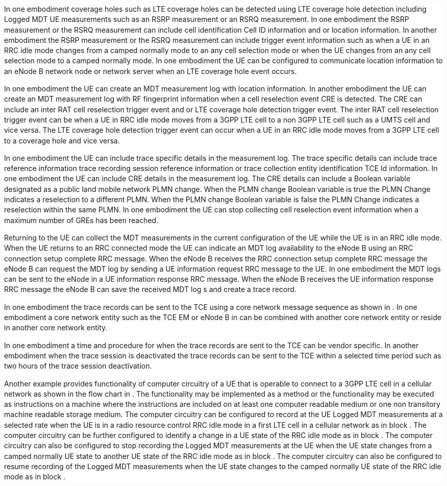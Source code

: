 In one embodiment coverage holes such as LTE coverage holes can be detected using LTE coverage hole detection including Logged MDT UE measurements such as an RSRP measurement or an RSRQ measurement. In one embodiment the RSRP measurement or the RSRQ measurement can include cell identification Cell ID information and or location information. In another embodiment the RSRP measurement or the RSRQ measurement can include trigger event information such as when a UE in an RRC idle mode changes from a camped normally mode to an any cell selection mode or when the UE changes from an any cell selection mode to a camped normally mode. In one embodiment the UE can be configured to communicate location information to an eNode B network node or network server when an LTE coverage hole event occurs.

In one embodiment the UE can create an MDT measurement log with location information. In another embodiment the UE can create an MDT measurement log with RF fingerprint information when a cell reselection event CRE is detected. The CRE can include an inter RAT cell reselection trigger event and or LTE coverage hole detection trigger event. The inter RAT cell reselection trigger event can be when a UE in RRC idle mode moves from a 3GPP LTE cell to a non 3GPP LTE cell such as a UMTS cell and vice versa. The LTE coverage hole detection trigger event can occur when a UE in an RRC idle mode moves from a 3GPP LTE cell to a coverage hole and vice versa.

In one embodiment the UE can include trace specific details in the measurement log. The trace specific details can include trace reference information trace recording session reference information or trace collection entity identification TCE Id information. In one embodiment the UE can include CRE details in the measurement log. The CRE details can include a Boolean variable designated as a public land mobile network PLMN change. When the PLMN change Boolean variable is true the PLMN Change indicates a reselection to a different PLMN. When the PLMN change Boolean variable is false the PLMN Change indicates a reselection within the same PLMN. In one embodiment the UE can stop collecting cell reselection event information when a maximum number of GREs has been reached.

Returning to the UE can collect the MDT measurements in the current configuration of the UE while the UE is in an RRC idle mode. When the UE returns to an RRC connected mode the UE can indicate an MDT log availability to the eNode B using an RRC connection setup complete RRC message. When the eNode B receives the RRC connection setup complete RRC message the eNode B can request the MDT log by sending a UE information request RRC message to the UE. In one embodiment the MDT logs can be sent to the eNode in a UE information response RRC message. When the eNode B receives the UE information response RRC message the eNode B can save the received MDT log s and create a trace record.

In one embodiment the trace records can be sent to the TCE using a core network message sequence as shown in . In one embodiment a core network entity such as the TCE EM or eNode B in can be combined with another core network entity or reside in another core network entity.

In one embodiment a time and procedure for when the trace records are sent to the TCE can be vendor specific. In another embodiment when the trace session is deactivated the trace records can be sent to the TCE within a selected time period such as two hours of the trace session deactivation.

Another example provides functionality of computer circuitry of a UE that is operable to connect to a 3GPP LTE cell in a cellular network as shown in the flow chart in . The functionality may be implemented as a method or the functionality may be executed as instructions on a machine where the instructions are included on at least one computer readable medium or one non transitory machine readable storage medium. The computer circuitry can be configured to record at the UE Logged MDT measurements at a selected rate when the UE is in a radio resource control RRC idle mode in a first LTE cell in a cellular network as in block . The computer circuitry can be further configured to identify a change in a UE state of the RRC idle mode as in block . The computer circuitry can also be configured to stop recording the Logged MDT measurements at the UE when the UE state changes from a camped normally UE state to another UE state of the RRC idle mode as in block . The computer circuitry can also be configured to resume recording of the Logged MDT measurements when the UE state changes to the camped normally UE state of the RRC idle mode as in block .
